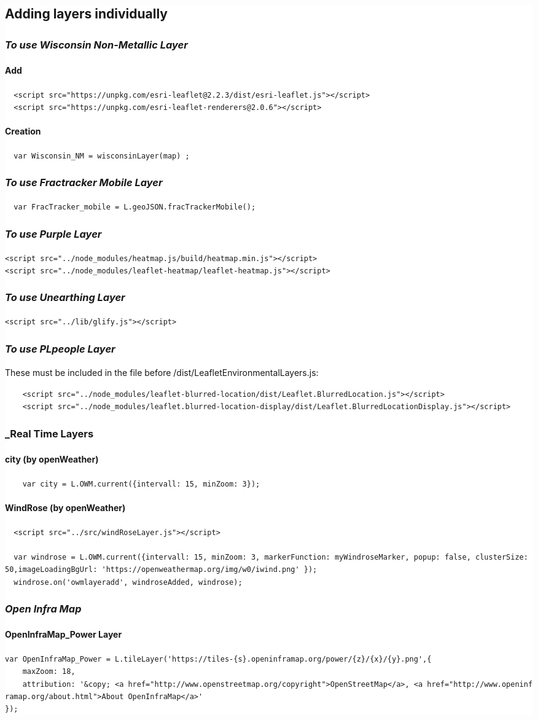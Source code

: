 

## Adding layers individually

### _To use Wisconsin Non-Metallic Layer_
#### Add
      <script src="https://unpkg.com/esri-leaflet@2.2.3/dist/esri-leaflet.js"></script>
      <script src="https://unpkg.com/esri-leaflet-renderers@2.0.6"></script>
#### Creation
      var Wisconsin_NM = wisconsinLayer(map) ;

### _To use Fractracker Mobile Layer_
      var FracTracker_mobile = L.geoJSON.fracTrackerMobile();

### _To use Purple Layer_
	<script src="../node_modules/heatmap.js/build/heatmap.min.js"></script>
	<script src="../node_modules/leaflet-heatmap/leaflet-heatmap.js"></script>

### _To use Unearthing Layer_
	<script src="../lib/glify.js"></script>

### _To use PLpeople Layer_
  These must be included in the file before /dist/LeafletEnvironmentalLayers.js:

        <script src="../node_modules/leaflet-blurred-location/dist/Leaflet.BlurredLocation.js"></script>
        <script src="../node_modules/leaflet.blurred-location-display/dist/Leaflet.BlurredLocationDisplay.js"></script>

### _Real Time Layers

#### city (by openWeather)

        var city = L.OWM.current({intervall: 15, minZoom: 3});

#### WindRose (by openWeather)
      
      <script src="../src/windRoseLayer.js"></script>

      var windrose = L.OWM.current({intervall: 15, minZoom: 3, markerFunction: myWindroseMarker, popup: false, clusterSize:       50,imageLoadingBgUrl: 'https://openweathermap.org/img/w0/iwind.png' });
      windrose.on('owmlayeradd', windroseAdded, windrose);

### _Open Infra Map_
#### OpenInfraMap_Power Layer

    var OpenInfraMap_Power = L.tileLayer('https://tiles-{s}.openinframap.org/power/{z}/{x}/{y}.png',{
        maxZoom: 18,
        attribution: '&copy; <a href="http://www.openstreetmap.org/copyright">OpenStreetMap</a>, <a href="http://www.openinframap.org/about.html">About OpenInfraMap</a>'
    });
